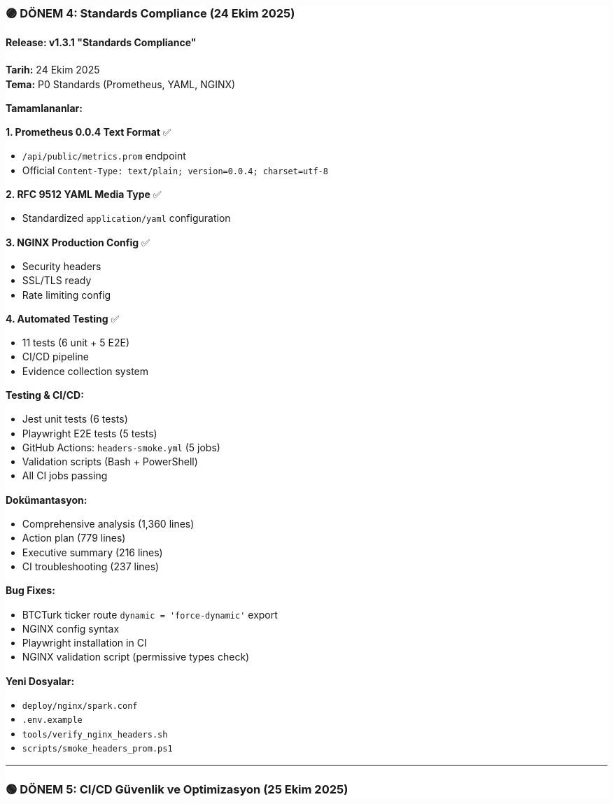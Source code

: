 
### 🟣 DÖNEM 4: Standards Compliance (24 Ekim 2025)

#### Release: v1.3.1 "Standards Compliance"

**Tarih:** 24 Ekim 2025  
**Tema:** P0 Standards (Prometheus, YAML, NGINX)

**Tamamlananlar:**

**1. Prometheus 0.0.4 Text Format** ✅
- `/api/public/metrics.prom` endpoint
- Official `Content-Type: text/plain; version=0.0.4; charset=utf-8`

**2. RFC 9512 YAML Media Type** ✅
- Standardized `application/yaml` configuration

**3. NGINX Production Config** ✅
- Security headers
- SSL/TLS ready
- Rate limiting config

**4. Automated Testing** ✅
- 11 tests (6 unit + 5 E2E)
- CI/CD pipeline
- Evidence collection system

**Testing & CI/CD:**
- Jest unit tests (6 tests)
- Playwright E2E tests (5 tests)
- GitHub Actions: `headers-smoke.yml` (5 jobs)
- Validation scripts (Bash + PowerShell)
- All CI jobs passing

**Dokümantasyon:**
- Comprehensive analysis (1,360 lines)
- Action plan (779 lines)
- Executive summary (216 lines)
- CI troubleshooting (237 lines)

**Bug Fixes:**
- BTCTurk ticker route `dynamic = 'force-dynamic'` export
- NGINX config syntax
- Playwright installation in CI
- NGINX validation script (permissive types check)

**Yeni Dosyalar:**
- `deploy/nginx/spark.conf`
- `.env.example`
- `tools/verify_nginx_headers.sh`
- `scripts/smoke_headers_prom.ps1`

---

### 🟢 DÖNEM 5: CI/CD Güvenlik ve Optimizasyon (25 Ekim 2025)
